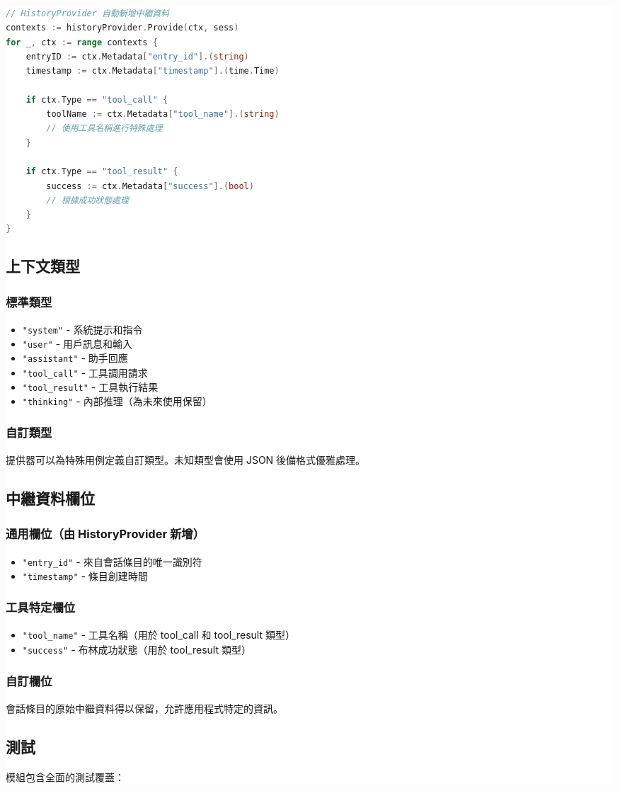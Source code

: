 ```go
// HistoryProvider 自動新增中繼資料
contexts := historyProvider.Provide(ctx, sess)
for _, ctx := range contexts {
    entryID := ctx.Metadata["entry_id"].(string)
    timestamp := ctx.Metadata["timestamp"].(time.Time)
    
    if ctx.Type == "tool_call" {
        toolName := ctx.Metadata["tool_name"].(string)
        // 使用工具名稱進行特殊處理
    }
    
    if ctx.Type == "tool_result" {
        success := ctx.Metadata["success"].(bool)
        // 根據成功狀態處理
    }
}
```

## 上下文類型

### 標準類型
- `"system"` - 系統提示和指令
- `"user"` - 用戶訊息和輸入
- `"assistant"` - 助手回應
- `"tool_call"` - 工具調用請求
- `"tool_result"` - 工具執行結果
- `"thinking"` - 內部推理（為未來使用保留）

### 自訂類型
提供器可以為特殊用例定義自訂類型。未知類型會使用 JSON 後備格式優雅處理。

## 中繼資料欄位

### 通用欄位（由 HistoryProvider 新增）
- `"entry_id"` - 來自會話條目的唯一識別符
- `"timestamp"` - 條目創建時間

### 工具特定欄位
- `"tool_name"` - 工具名稱（用於 tool_call 和 tool_result 類型）
- `"success"` - 布林成功狀態（用於 tool_result 類型）

### 自訂欄位
會話條目的原始中繼資料得以保留，允許應用程式特定的資訊。

## 測試

模組包含全面的測試覆蓋：
